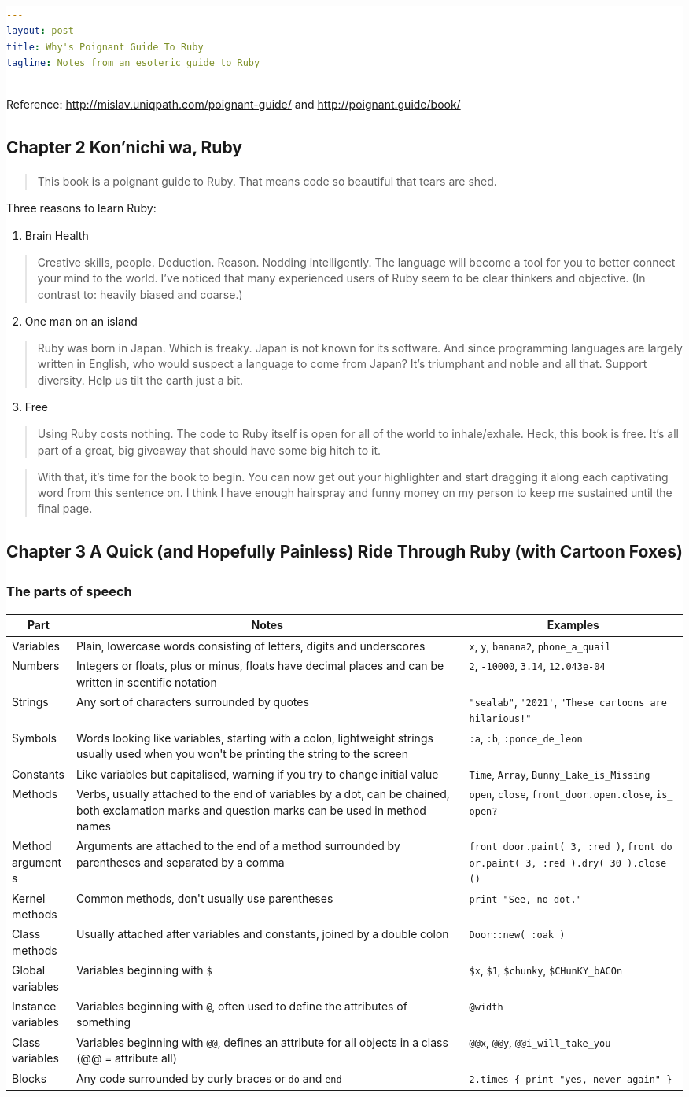 ```yaml
---
layout: post
title: Why's Poignant Guide To Ruby
tagline: Notes from an esoteric guide to Ruby
---
```


Reference: <http://mislav.uniqpath.com/poignant-guide/> and <http://poignant.guide/book/>

## Chapter 2 Kon’nichi wa, Ruby

> This book is a poignant guide to Ruby. That means code so beautiful that tears are shed.

Three reasons to learn Ruby:

1. Brain Health

> Creative skills, people. Deduction. Reason. Nodding intelligently. The language will become a tool for you to better connect your mind to the world. I’ve noticed that many experienced users of Ruby seem to be clear thinkers and objective. (In contrast to: heavily biased and coarse.)

2. One man on an island

> Ruby was born in Japan. Which is freaky. Japan is not known for its software. And since programming languages are largely written in English, who would suspect a language to come from Japan?
> It’s triumphant and noble and all that. Support diversity. Help us tilt the earth just a bit.

3. Free

> Using Ruby costs nothing. The code to Ruby itself is open for all of the world to inhale/exhale. Heck, this book is free. It’s all part of a great, big giveaway that should have some big hitch to it.

> With that, it’s time for the book to begin. You can now get out your highlighter and start dragging it along each captivating word from this sentence on. I think I have enough hairspray and funny money on my person to keep me sustained until the final page.

## Chapter 3 A Quick (and Hopefully Painless) Ride Through Ruby (with Cartoon Foxes)

### The parts of speech

| Part                | Notes                                                                                                                                           | Examples                                                                       |
| ------------------- | ----------------------------------------------------------------------------------------------------------------------------------------------- | ------------------------------------------------------------------------------ |
| Variables           | Plain, lowercase words consisting of letters, digits and underscores                                                                            | `x`, `y`, `banana2`, `phone_a_quail`                                           |
| Numbers             | Integers or floats, plus or minus, floats have decimal places and can be written in scentific notation                                          | `2`, `-10000`, `3.14`, `12.043e-04`                                            |
| Strings             | Any sort of characters surrounded by quotes                                                                                                     | `"sealab"`, `'2021'`, `"These cartoons are hilarious!"`                        |
| Symbols             | Words looking like variables, starting with a colon, lightweight strings usually used when you won't be printing the string to the screen       | `:a`, `:b`, `:ponce_de_leon`                                                   |
| Constants           | Like variables but capitalised, warning if you try to change initial value                                                                      | `Time`, `Array`, `Bunny_Lake_is_Missing`                                       |
| Methods             | Verbs, usually attached to the end of variables by a dot, can be chained, both exclamation marks and question marks can be used in method names | `open`, `close`, `front_door.open.close`, `is_open?`                           |
| Method arguments    | Arguments are attached to the end of a method surrounded by parentheses and separated by a comma                                                | `front_door.paint( 3, :red )`, `front_door.paint( 3, :red ).dry( 30 ).close()` |
| Kernel methods      | Common methods, don't usually use parentheses                                                                                                   | `print "See, no dot."`                                                         |
| Class methods       | Usually attached after variables and constants, joined by a double colon                                                                        | `Door::new( :oak )`                                                            |
| Global variables    | Variables beginning with `$`                                                                                                                    | `$x`, `$1`, `$chunky`, `$CHunKY_bACOn`                                         |
| Instance variables  | Variables beginning with `@`, often used to define the attributes of something                                                                  | `@width`                                                                       |
| Class variables     | Variables beginning with `@@`, defines an attribute for all objects in a class (@@ = attribute all)                                             | `@@x`, `@@y`, `@@i_will_take_you`                                              |
| Blocks              | Any code surrounded by curly braces or `do` and `end`                                                                                           | `2.times { print "yes, never again" }`                                         |